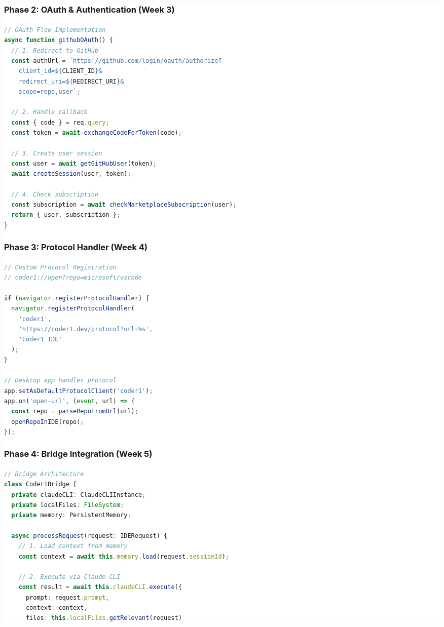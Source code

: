 ### **Phase 2: OAuth & Authentication (Week 3)**

```typescript
// OAuth Flow Implementation
async function githubOAuth() {
  // 1. Redirect to GitHub
  const authUrl = `https://github.com/login/oauth/authorize?
    client_id=${CLIENT_ID}&
    redirect_uri=${REDIRECT_URI}&
    scope=repo,user`;
  
  // 2. Handle callback
  const { code } = req.query;
  const token = await exchangeCodeForToken(code);
  
  // 3. Create user session
  const user = await getGitHubUser(token);
  await createSession(user, token);
  
  // 4. Check subscription
  const subscription = await checkMarketplaceSubscription(user);
  return { user, subscription };
}
```

### **Phase 3: Protocol Handler (Week 4)**

```javascript
// Custom Protocol Registration
// coder1://open?repo=microsoft/vscode

if (navigator.registerProtocolHandler) {
  navigator.registerProtocolHandler(
    'coder1',
    'https://coder1.dev/protocol?url=%s',
    'Coder1 IDE'
  );
}

// Desktop app handles protocol
app.setAsDefaultProtocolClient('coder1');
app.on('open-url', (event, url) => {
  const repo = parseRepoFromUrl(url);
  openRepoInIDE(repo);
});
```

### **Phase 4: Bridge Integration (Week 5)**

```typescript
// Bridge Architecture
class Coder1Bridge {
  private claudeCLI: ClaudeCLIInstance;
  private localFiles: FileSystem;
  private memory: PersistentMemory;
  
  async processRequest(request: IDERequest) {
    // 1. Load context from memory
    const context = await this.memory.load(request.sessionId);
    
    // 2. Execute via Claude CLI
    const result = await this.claudeCLI.execute({
      prompt: request.prompt,
      context: context,
      files: this.localFiles.getRelevant(request)
```